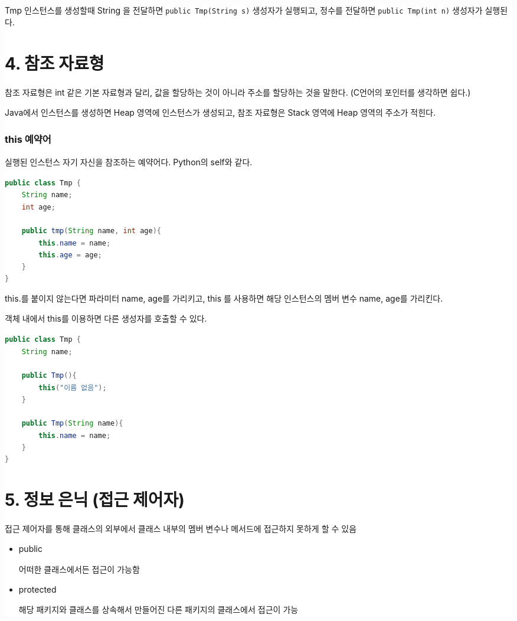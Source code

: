 Tmp 인스턴스를 생성할때 String 을 전달하면 `public Tmp(String s)` 생성자가 실행되고, 정수를 전달하면 `public Tmp(int n)` 생성자가 실행된다. 

# 4. 참조 자료형

참조 자료형은 int 같은 기본 자료형과 달리, 값을 할당하는 것이 아니라 주소를 할당하는 것을 말한다. (C언어의 포인터를 생각하면 쉽다.)

Java에서 인스턴스를 생성하면 Heap 영역에 인스턴스가 생성되고, 참조 자료형은 Stack 영역에 Heap 영역의 주소가 적힌다. 

### this 예약어

실행된 인스턴스 자기 자신을 참조하는 예약어다. Python의 self와 같다. 

```java
public class Tmp {
    String name;
    int age;
    
    public tmp(String name, int age){
        this.name = name;
        this.age = age;
    }
}
```

this.를 붙이지 않는다면 파라미터 name, age를 가리키고, this 를 사용하면 해당 인스턴스의 멤버 변수 name, age를 가리킨다.

객체 내에서 this를 이용하면 다른 생성자를 호출할 수 있다.

```java
public class Tmp {
    String name;

    public Tmp(){
        this("이름 없음");
    }
    
    public Tmp(String name){
        this.name = name;
    }
}
```

# 5. 정보 은닉 (접근 제어자)

접근 제어자를 통해 클래스의 외부에서 클래스 내부의 멤버 변수나 메서드에 접근하지 못하게 할 수 있음

- public

    어떠한 클래스에서든 접근이 가능함

- protected

    해당 패키지와 클래스를 상속해서 만들어진 다른 패키지의 클래스에서 접근이 가능
